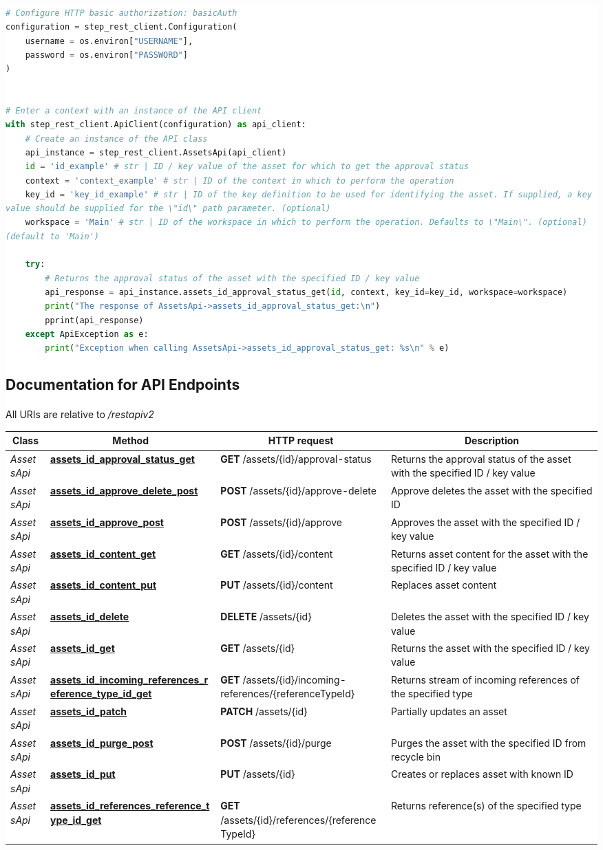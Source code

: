 ```python
# Configure HTTP basic authorization: basicAuth
configuration = step_rest_client.Configuration(
    username = os.environ["USERNAME"],
    password = os.environ["PASSWORD"]
)


# Enter a context with an instance of the API client
with step_rest_client.ApiClient(configuration) as api_client:
    # Create an instance of the API class
    api_instance = step_rest_client.AssetsApi(api_client)
    id = 'id_example' # str | ID / key value of the asset for which to get the approval status
    context = 'context_example' # str | ID of the context in which to perform the operation
    key_id = 'key_id_example' # str | ID of the key definition to be used for identifying the asset. If supplied, a key value should be supplied for the \"id\" path parameter. (optional)
    workspace = 'Main' # str | ID of the workspace in which to perform the operation. Defaults to \"Main\". (optional) (default to 'Main')

    try:
        # Returns the approval status of the asset with the specified ID / key value
        api_response = api_instance.assets_id_approval_status_get(id, context, key_id=key_id, workspace=workspace)
        print("The response of AssetsApi->assets_id_approval_status_get:\n")
        pprint(api_response)
    except ApiException as e:
        print("Exception when calling AssetsApi->assets_id_approval_status_get: %s\n" % e)

```

## Documentation for API Endpoints

All URIs are relative to */restapiv2*

Class | Method | HTTP request | Description
------------ | ------------- | ------------- | -------------
*AssetsApi* | [**assets_id_approval_status_get**](docs/AssetsApi.md#assets_id_approval_status_get) | **GET** /assets/{id}/approval-status | Returns the approval status of the asset with the specified ID / key value
*AssetsApi* | [**assets_id_approve_delete_post**](docs/AssetsApi.md#assets_id_approve_delete_post) | **POST** /assets/{id}/approve-delete | Approve deletes the asset with the specified ID
*AssetsApi* | [**assets_id_approve_post**](docs/AssetsApi.md#assets_id_approve_post) | **POST** /assets/{id}/approve | Approves the asset with the specified ID / key value
*AssetsApi* | [**assets_id_content_get**](docs/AssetsApi.md#assets_id_content_get) | **GET** /assets/{id}/content | Returns asset content for the asset with the specified ID / key value
*AssetsApi* | [**assets_id_content_put**](docs/AssetsApi.md#assets_id_content_put) | **PUT** /assets/{id}/content | Replaces asset content
*AssetsApi* | [**assets_id_delete**](docs/AssetsApi.md#assets_id_delete) | **DELETE** /assets/{id} | Deletes the asset with the specified ID / key value
*AssetsApi* | [**assets_id_get**](docs/AssetsApi.md#assets_id_get) | **GET** /assets/{id} | Returns the asset with the specified ID / key value
*AssetsApi* | [**assets_id_incoming_references_reference_type_id_get**](docs/AssetsApi.md#assets_id_incoming_references_reference_type_id_get) | **GET** /assets/{id}/incoming-references/{referenceTypeId} | Returns stream of incoming references of the specified type
*AssetsApi* | [**assets_id_patch**](docs/AssetsApi.md#assets_id_patch) | **PATCH** /assets/{id} | Partially updates an asset
*AssetsApi* | [**assets_id_purge_post**](docs/AssetsApi.md#assets_id_purge_post) | **POST** /assets/{id}/purge | Purges the asset with the specified ID from recycle bin
*AssetsApi* | [**assets_id_put**](docs/AssetsApi.md#assets_id_put) | **PUT** /assets/{id} | Creates or replaces asset with known ID
*AssetsApi* | [**assets_id_references_reference_type_id_get**](docs/AssetsApi.md#assets_id_references_reference_type_id_get) | **GET** /assets/{id}/references/{referenceTypeId} | Returns reference(s) of the specified type